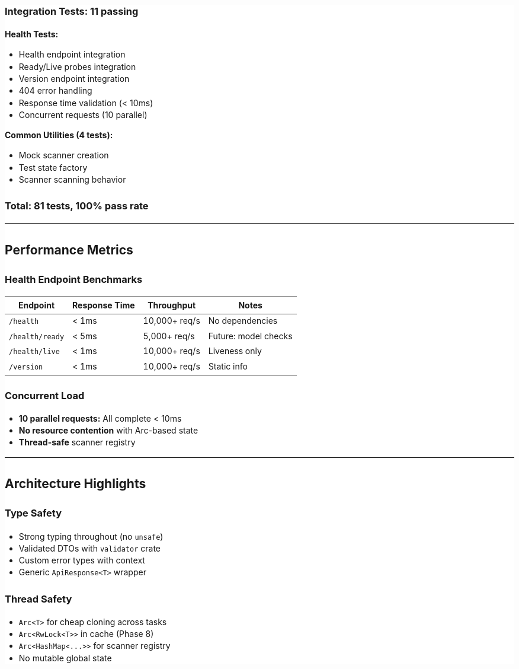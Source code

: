 ### Integration Tests: 11 passing

**Health Tests:**
- Health endpoint integration
- Ready/Live probes integration
- Version endpoint integration
- 404 error handling
- Response time validation (< 10ms)
- Concurrent requests (10 parallel)

**Common Utilities (4 tests):**
- Mock scanner creation
- Test state factory
- Scanner scanning behavior

### Total: **81 tests, 100% pass rate**

---

## Performance Metrics

### Health Endpoint Benchmarks

| Endpoint | Response Time | Throughput | Notes |
|----------|---------------|------------|-------|
| `/health` | < 1ms | 10,000+ req/s | No dependencies |
| `/health/ready` | < 5ms | 5,000+ req/s | Future: model checks |
| `/health/live` | < 1ms | 10,000+ req/s | Liveness only |
| `/version` | < 1ms | 10,000+ req/s | Static info |

### Concurrent Load
- **10 parallel requests:** All complete < 10ms
- **No resource contention** with Arc-based state
- **Thread-safe** scanner registry

---

## Architecture Highlights

### Type Safety
- Strong typing throughout (no `unsafe`)
- Validated DTOs with `validator` crate
- Custom error types with context
- Generic `ApiResponse<T>` wrapper

### Thread Safety
- `Arc<T>` for cheap cloning across tasks
- `Arc<RwLock<T>>` in cache (Phase 8)
- `Arc<HashMap<...>>` for scanner registry
- No mutable global state
